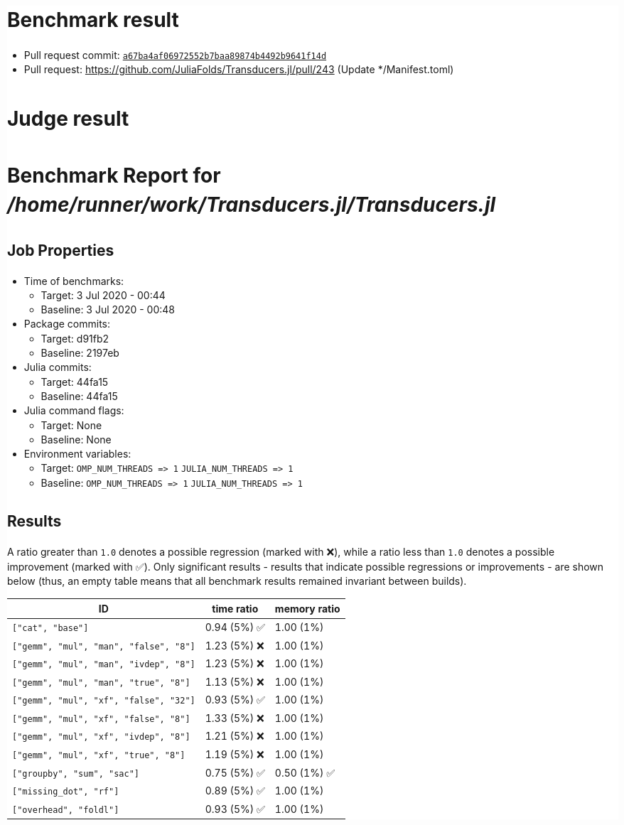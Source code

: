 # Benchmark result

* Pull request commit: [`a67ba4af06972552b7baa89874b4492b9641f14d`](https://github.com/JuliaFolds/Transducers.jl/commit/a67ba4af06972552b7baa89874b4492b9641f14d)
* Pull request: <https://github.com/JuliaFolds/Transducers.jl/pull/243> (Update */Manifest.toml)

# Judge result
# Benchmark Report for */home/runner/work/Transducers.jl/Transducers.jl*

## Job Properties
* Time of benchmarks:
    - Target: 3 Jul 2020 - 00:44
    - Baseline: 3 Jul 2020 - 00:48
* Package commits:
    - Target: d91fb2
    - Baseline: 2197eb
* Julia commits:
    - Target: 44fa15
    - Baseline: 44fa15
* Julia command flags:
    - Target: None
    - Baseline: None
* Environment variables:
    - Target: `OMP_NUM_THREADS => 1` `JULIA_NUM_THREADS => 1`
    - Baseline: `OMP_NUM_THREADS => 1` `JULIA_NUM_THREADS => 1`

## Results
A ratio greater than `1.0` denotes a possible regression (marked with :x:), while a ratio less
than `1.0` denotes a possible improvement (marked with :white_check_mark:). Only significant results - results
that indicate possible regressions or improvements - are shown below (thus, an empty table means that all
benchmark results remained invariant between builds).

| ID                                       | time ratio                   | memory ratio                 |
|------------------------------------------|------------------------------|------------------------------|
| `["cat", "base"]`                        | 0.94 (5%) :white_check_mark: |                   1.00 (1%)  |
| `["gemm", "mul", "man", "false", "8"]`   |                1.23 (5%) :x: |                   1.00 (1%)  |
| `["gemm", "mul", "man", "ivdep", "8"]`   |                1.23 (5%) :x: |                   1.00 (1%)  |
| `["gemm", "mul", "man", "true", "8"]`    |                1.13 (5%) :x: |                   1.00 (1%)  |
| `["gemm", "mul", "xf", "false", "32"]`   | 0.93 (5%) :white_check_mark: |                   1.00 (1%)  |
| `["gemm", "mul", "xf", "false", "8"]`    |                1.33 (5%) :x: |                   1.00 (1%)  |
| `["gemm", "mul", "xf", "ivdep", "8"]`    |                1.21 (5%) :x: |                   1.00 (1%)  |
| `["gemm", "mul", "xf", "true", "8"]`     |                1.19 (5%) :x: |                   1.00 (1%)  |
| `["groupby", "sum", "sac"]`              | 0.75 (5%) :white_check_mark: | 0.50 (1%) :white_check_mark: |
| `["missing_dot", "rf"]`                  | 0.89 (5%) :white_check_mark: |                   1.00 (1%)  |
| `["overhead", "foldl"]`                  | 0.93 (5%) :white_check_mark: |                   1.00 (1%)  |
